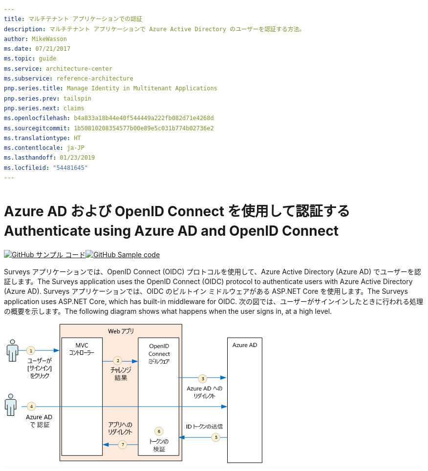 ```yaml
---
title: マルチテナント アプリケーションでの認証
description: マルチテナント アプリケーションで Azure Active Directory のユーザーを認証する方法。
author: MikeWasson
ms.date: 07/21/2017
ms.topic: guide
ms.service: architecture-center
ms.subservice: reference-architecture
pnp.series.title: Manage Identity in Multitenant Applications
pnp.series.prev: tailspin
pnp.series.next: claims
ms.openlocfilehash: b4a833a18b44e40f544449a222fb082d71e4268d
ms.sourcegitcommit: 1b50810208354577b00e89e5c031b774b02736e2
ms.translationtype: HT
ms.contentlocale: ja-JP
ms.lasthandoff: 01/23/2019
ms.locfileid: "54481645"
---
```

# <a name="authenticate-using-azure-ad-and-openid-connect"></a><span data-ttu-id="e6d0f-103">Azure AD および OpenID Connect を使用して認証する</span><span class="sxs-lookup"><span data-stu-id="e6d0f-103">Authenticate using Azure AD and OpenID Connect</span></span>

<span data-ttu-id="e6d0f-104">[![GitHub](../_images/github.png) サンプル コード][sample application]</span><span class="sxs-lookup"><span data-stu-id="e6d0f-104">[![GitHub](../_images/github.png) Sample code][sample application]</span></span>

<span data-ttu-id="e6d0f-105">Surveys アプリケーションでは、OpenID Connect (OIDC) プロトコルを使用して、Azure Active Directory (Azure AD) でユーザーを認証します。</span><span class="sxs-lookup"><span data-stu-id="e6d0f-105">The Surveys application uses the OpenID Connect (OIDC) protocol to authenticate users with Azure Active Directory (Azure AD).</span></span> <span data-ttu-id="e6d0f-106">Surveys アプリケーションでは、OIDC のビルトイン ミドルウェアがある ASP.NET Core を使用します。</span><span class="sxs-lookup"><span data-stu-id="e6d0f-106">The Surveys application uses ASP.NET Core, which has built-in middleware for OIDC.</span></span> <span data-ttu-id="e6d0f-107">次の図では、ユーザーがサインインしたときに行われる処理の概要を示します。</span><span class="sxs-lookup"><span data-stu-id="e6d0f-107">The following diagram shows what happens when the user signs in, at a high level.</span></span>

![Authentication flow](./images/auth-flow.png)


[claims]: claims.md
[cookie-options]: /aspnet/core/security/authentication/cookie#controlling-cookie-options
[session-cookie]: https://en.wikipedia.org/wiki/HTTP_cookie#Session_cookie
[sample application]: https://github.com/mspnp/multitenant-saas-guidance